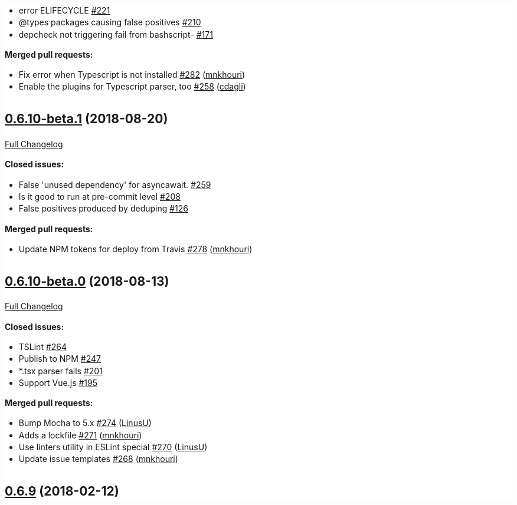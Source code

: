 - error ELIFECYCLE [\#221](https://github.com/depcheck/depcheck/issues/221)
- @types packages causing false positives  [\#210](https://github.com/depcheck/depcheck/issues/210)
- depcheck not triggering fail from bashscript- [\#171](https://github.com/depcheck/depcheck/issues/171)

**Merged pull requests:**

- Fix error when Typescript is not installed [\#282](https://github.com/depcheck/depcheck/pull/282) ([mnkhouri](https://github.com/mnkhouri))
- Enable the plugins for Typescript parser, too [\#258](https://github.com/depcheck/depcheck/pull/258) ([cdagli](https://github.com/cdagli))

## [0.6.10-beta.1](https://github.com/depcheck/depcheck/tree/0.6.10-beta.1) (2018-08-20)

[Full Changelog](https://github.com/depcheck/depcheck/compare/0.6.10-beta.0...0.6.10-beta.1)

**Closed issues:**

- False 'unused dependency' for asyncawait. [\#259](https://github.com/depcheck/depcheck/issues/259)
- Is it good to run at pre-commit level [\#208](https://github.com/depcheck/depcheck/issues/208)
- False positives produced by deduping [\#126](https://github.com/depcheck/depcheck/issues/126)

**Merged pull requests:**

- Update NPM tokens for deploy from Travis [\#278](https://github.com/depcheck/depcheck/pull/278) ([mnkhouri](https://github.com/mnkhouri))

## [0.6.10-beta.0](https://github.com/depcheck/depcheck/tree/0.6.10-beta.0) (2018-08-13)

[Full Changelog](https://github.com/depcheck/depcheck/compare/0.6.9...0.6.10-beta.0)

**Closed issues:**

- TSLint [\#264](https://github.com/depcheck/depcheck/issues/264)
- Publish to NPM [\#247](https://github.com/depcheck/depcheck/issues/247)
- \*.tsx parser fails [\#201](https://github.com/depcheck/depcheck/issues/201)
- Support Vue.js [\#195](https://github.com/depcheck/depcheck/issues/195)

**Merged pull requests:**

- Bump Mocha to 5.x [\#274](https://github.com/depcheck/depcheck/pull/274) ([LinusU](https://github.com/LinusU))
- Adds a lockfile [\#271](https://github.com/depcheck/depcheck/pull/271) ([mnkhouri](https://github.com/mnkhouri))
- Use linters utility in ESLint special [\#270](https://github.com/depcheck/depcheck/pull/270) ([LinusU](https://github.com/LinusU))
- Update issue templates [\#268](https://github.com/depcheck/depcheck/pull/268) ([mnkhouri](https://github.com/mnkhouri))

## [0.6.9](https://github.com/depcheck/depcheck/tree/0.6.9) (2018-02-12)
